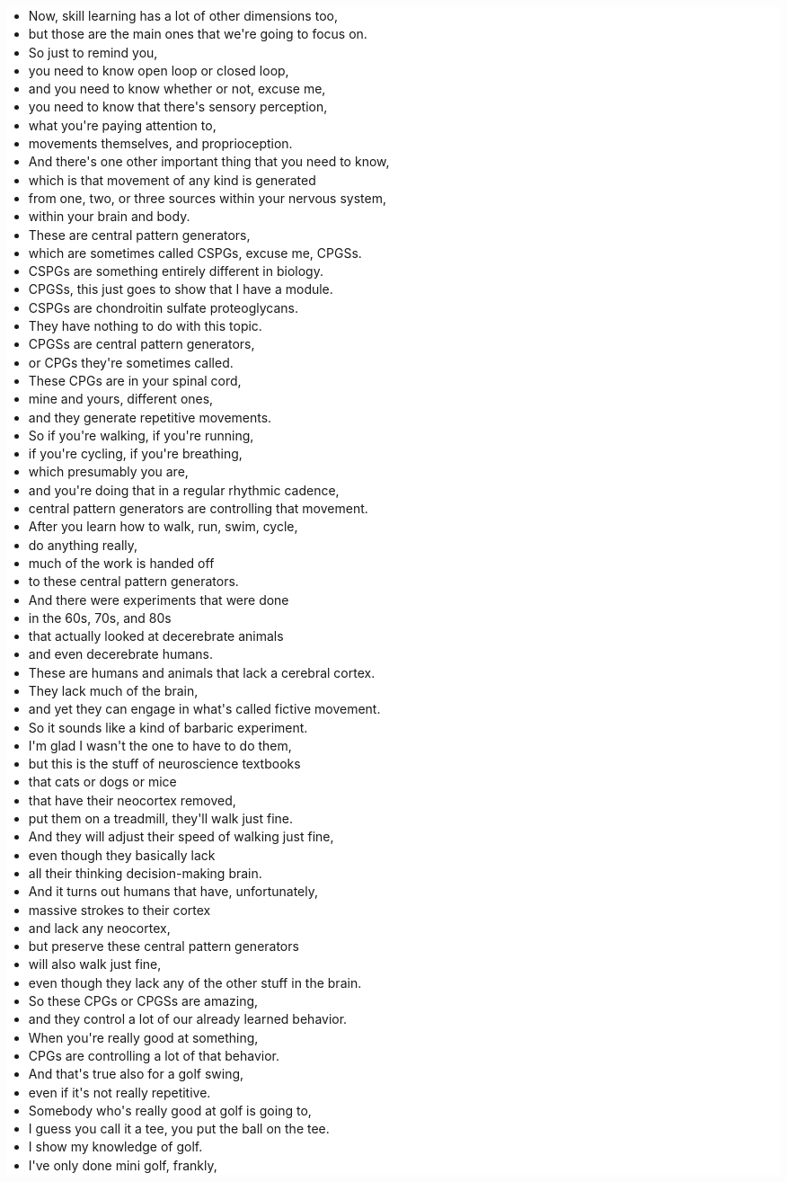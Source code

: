 *  Now, skill learning has a lot of other dimensions too,
*  but those are the main ones that we're going to focus on.
*  So just to remind you,
*  you need to know open loop or closed loop,
*  and you need to know whether or not, excuse me,
*  you need to know that there's sensory perception,
*  what you're paying attention to,
*  movements themselves, and proprioception.
*  And there's one other important thing that you need to know,
*  which is that movement of any kind is generated
*  from one, two, or three sources within your nervous system,
*  within your brain and body.
*  These are central pattern generators,
*  which are sometimes called CSPGs, excuse me, CPGSs.
*  CSPGs are something entirely different in biology.
*  CPGSs, this just goes to show that I have a module.
*  CSPGs are chondroitin sulfate proteoglycans.
*  They have nothing to do with this topic.
*  CPGSs are central pattern generators,
*  or CPGs they're sometimes called.
*  These CPGs are in your spinal cord,
*  mine and yours, different ones,
*  and they generate repetitive movements.
*  So if you're walking, if you're running,
*  if you're cycling, if you're breathing,
*  which presumably you are,
*  and you're doing that in a regular rhythmic cadence,
*  central pattern generators are controlling that movement.
*  After you learn how to walk, run, swim, cycle,
*  do anything really,
*  much of the work is handed off
*  to these central pattern generators.
*  And there were experiments that were done
*  in the 60s, 70s, and 80s
*  that actually looked at decerebrate animals
*  and even decerebrate humans.
*  These are humans and animals that lack a cerebral cortex.
*  They lack much of the brain,
*  and yet they can engage in what's called fictive movement.
*  So it sounds like a kind of barbaric experiment.
*  I'm glad I wasn't the one to have to do them,
*  but this is the stuff of neuroscience textbooks
*  that cats or dogs or mice
*  that have their neocortex removed,
*  put them on a treadmill, they'll walk just fine.
*  And they will adjust their speed of walking just fine,
*  even though they basically lack
*  all their thinking decision-making brain.
*  And it turns out humans that have, unfortunately,
*  massive strokes to their cortex
*  and lack any neocortex,
*  but preserve these central pattern generators
*  will also walk just fine,
*  even though they lack any of the other stuff in the brain.
*  So these CPGs or CPGSs are amazing,
*  and they control a lot of our already learned behavior.
*  When you're really good at something,
*  CPGs are controlling a lot of that behavior.
*  And that's true also for a golf swing,
*  even if it's not really repetitive.
*  Somebody who's really good at golf is going to,
*  I guess you call it a tee, you put the ball on the tee.
*  I show my knowledge of golf.
*  I've only done mini golf, frankly,